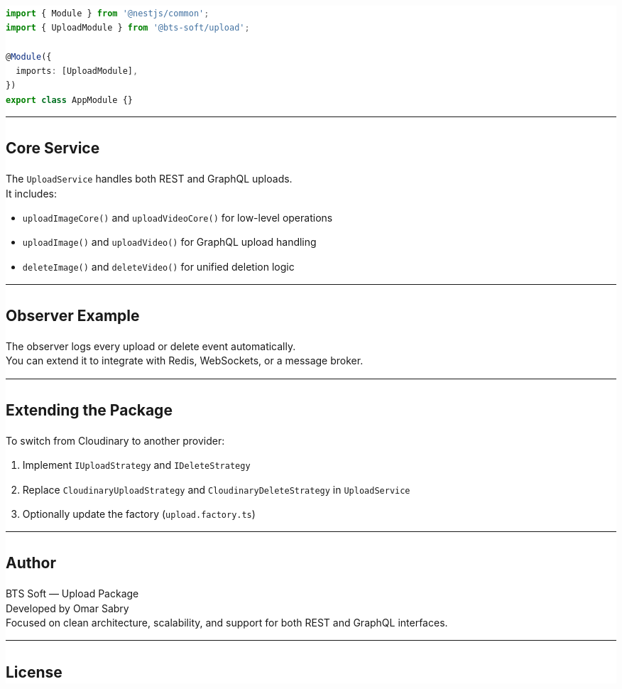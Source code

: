 ```ts
import { Module } from '@nestjs/common';
import { UploadModule } from '@bts-soft/upload';

@Module({
  imports: [UploadModule],
})
export class AppModule {}
```

---

## Core Service

The `UploadService` handles both REST and GraphQL uploads.  
It includes:

- `uploadImageCore()` and `uploadVideoCore()` for low-level operations
    
- `uploadImage()` and `uploadVideo()` for GraphQL upload handling
    
- `deleteImage()` and `deleteVideo()` for unified deletion logic
    

---

## Observer Example

The observer logs every upload or delete event automatically.  
You can extend it to integrate with Redis, WebSockets, or a message broker.

---

## Extending the Package

To switch from Cloudinary to another provider:

1. Implement `IUploadStrategy` and `IDeleteStrategy`
    
2. Replace `CloudinaryUploadStrategy` and `CloudinaryDeleteStrategy` in `UploadService`
    
3. Optionally update the factory (`upload.factory.ts`)
    

---

## Author

BTS Soft — Upload Package  
Developed by Omar Sabry  
Focused on clean architecture, scalability, and support for both REST and GraphQL interfaces.

---

## License
